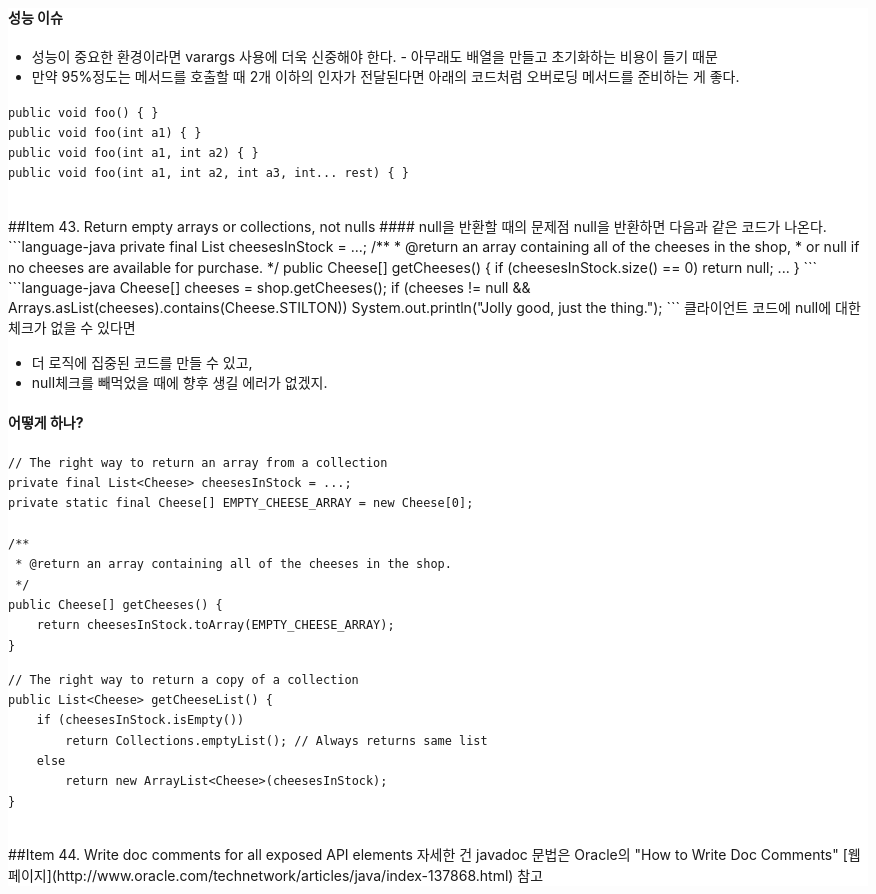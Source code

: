 #### 성능 이슈
* 성능이 중요한 환경이라면 varargs 사용에 더욱 신중해야 한다. - 아무래도 배열을 만들고 초기화하는 비용이 들기 때문
* 만약 95%정도는 메서드를 호출할 때 2개 이하의 인자가 전달된다면 아래의 코드처럼 오버로딩 메서드를 준비하는 게 좋다.
```language-java
public void foo() { }
public void foo(int a1) { }
public void foo(int a1, int a2) { }
public void foo(int a1, int a2, int a3, int... rest) { }
```
<br>
##Item 43. Return empty arrays or collections, not nulls
#### null을 반환할 때의 문제점
null을 반환하면 다음과 같은 코드가 나온다.
```language-java
private final List<Cheese> cheesesInStock = ...;
    /**
     * @return an array containing all of the cheeses in the shop,
     *     or null if no cheeses are available for purchase.
    */
    public Cheese[] getCheeses() {
       if (cheesesInStock.size() == 0)
           return null;
       ...
}
```
```language-java
Cheese[] cheeses = shop.getCheeses();
if (cheeses != null && Arrays.asList(cheeses).contains(Cheese.STILTON))
    System.out.println("Jolly good, just the thing.");
```
클라이언트 코드에 null에 대한 체크가 없을 수 있다면 

* 더 로직에 집중된 코드를 만들 수 있고, 
* null체크를 빼먹었을 때에 향후 생길 에러가 없겠지.

#### 어떻게 하나?
```language-java
// The right way to return an array from a collection
private final List<Cheese> cheesesInStock = ...;
private static final Cheese[] EMPTY_CHEESE_ARRAY = new Cheese[0];
   
/**
 * @return an array containing all of the cheeses in the shop.
 */
public Cheese[] getCheeses() {
    return cheesesInStock.toArray(EMPTY_CHEESE_ARRAY);
}
```

```language-java
// The right way to return a copy of a collection
public List<Cheese> getCheeseList() {
	if (cheesesInStock.isEmpty())
    	return Collections.emptyList(); // Always returns same list
    else
        return new ArrayList<Cheese>(cheesesInStock);
}
```
<br>
##Item 44. Write doc comments for all exposed API elements
자세한 건 javadoc 문법은 Oracle의 "How to Write Doc Comments" [웹 페이지](http://www.oracle.com/technetwork/articles/java/index-137868.html) 참고
